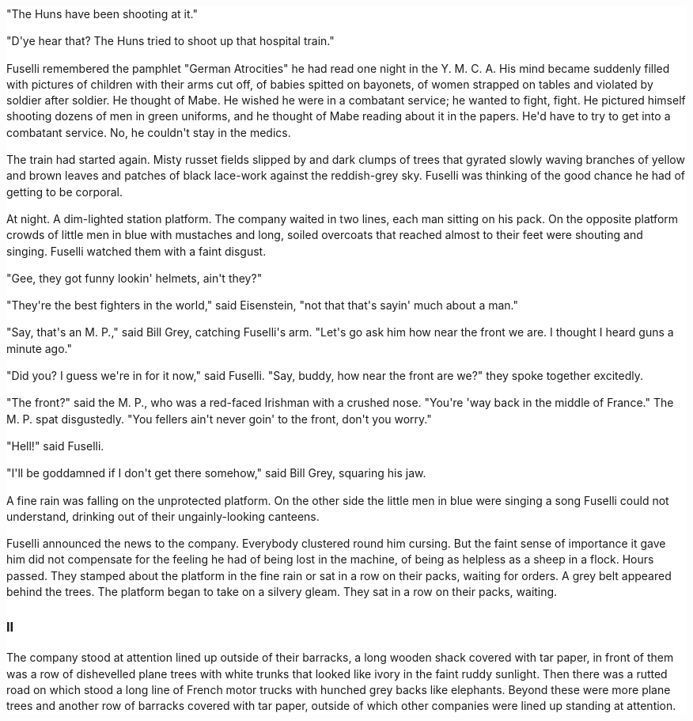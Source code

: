 "The Huns have been shooting at it." 

"D'ye hear that? The Huns tried to shoot up that hospital train." 

Fuselli remembered the pamphlet "German Atrocities" he had read one night in the Y. M. C. A. His mind became suddenly filled with pictures of children with their arms cut off, of babies spitted on bayonets, of women strapped on tables and violated by soldier after soldier. He thought of Mabe. He wished he were in a combatant service; he wanted to fight, fight. He pictured himself shooting dozens of men in green uniforms, and he thought of Mabe reading about it in the papers. He'd have to try to get into a combatant service. No, he couldn't stay in the medics. 

The train had started again. Misty russet fields slipped by and dark clumps of trees that gyrated slowly waving branches of yellow and brown leaves and patches of black lace-work against the reddish-grey sky. Fuselli was thinking of the good chance he had of getting to be corporal. 

At night. A dim-lighted station platform. The company waited in two lines, each man sitting on his pack. On the opposite platform crowds of little men in blue with mustaches and long, soiled overcoats that reached almost to their feet were shouting and singing. Fuselli watched them with a faint disgust. 

"Gee, they got funny lookin' helmets, ain't they?" 

"They're the best fighters in the world," said Eisenstein, "not that that's sayin' much about a man." 

"Say, that's an M. P.," said Bill Grey, catching Fuselli's arm. "Let's go ask him how near the front we are. I thought I heard guns a minute ago." 

"Did you? I guess we're in for it now," said Fuselli. "Say, buddy, how near the front are we?" they spoke together excitedly. 

"The front?" said the M. P., who was a red-faced Irishman with a crushed nose. "You're 'way back in the middle of France." The M. P. spat disgustedly. "You fellers ain't never goin' to the front, don't you worry." 

"Hell!" said Fuselli. 

"I'll be goddamned if I don't get there somehow," said Bill Grey, squaring his jaw. 

A fine rain was falling on the unprotected platform. On the other side the little men in blue were singing a song Fuselli could not understand, drinking out of their ungainly-looking canteens. 

Fuselli announced the news to the company. Everybody clustered round him cursing. But the faint sense of importance it gave him did not compensate for the feeling he had of being lost in the machine, of being as helpless as a sheep in a flock. Hours passed. They stamped about the platform in the fine rain or sat in a row on their packs, waiting for orders. A grey belt appeared behind the trees. The platform began to take on a silvery gleam. They sat in a row on their packs, waiting.


### II

The company stood at attention lined up outside of their barracks, a long wooden shack covered with tar paper, in front of them was a row of dishevelled plane trees with white trunks that looked like ivory in the faint ruddy sunlight. Then there was a rutted road on which stood a long line of French motor trucks with hunched grey backs like elephants. Beyond these were more plane trees and another row of barracks covered with tar paper, outside of which other companies were lined up standing at attention. 
